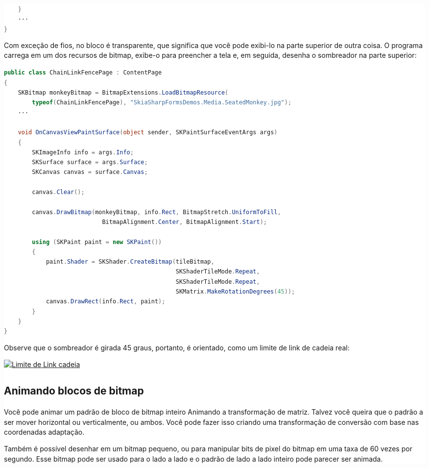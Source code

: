 ```csharp
    }
    ···
}
```

Com exceção de fios, no bloco é transparente, que significa que você pode exibi-lo na parte superior de outra coisa. O programa carrega em um dos recursos de bitmap, exibe-o para preencher a tela e, em seguida, desenha o sombreador na parte superior:

```csharp
public class ChainLinkFencePage : ContentPage
{
    SKBitmap monkeyBitmap = BitmapExtensions.LoadBitmapResource(
        typeof(ChainLinkFencePage), "SkiaSharpFormsDemos.Media.SeatedMonkey.jpg");
    ···

    void OnCanvasViewPaintSurface(object sender, SKPaintSurfaceEventArgs args)
    {
        SKImageInfo info = args.Info;
        SKSurface surface = args.Surface;
        SKCanvas canvas = surface.Canvas;

        canvas.Clear();

        canvas.DrawBitmap(monkeyBitmap, info.Rect, BitmapStretch.UniformToFill, 
                            BitmapAlignment.Center, BitmapAlignment.Start);

        using (SKPaint paint = new SKPaint())
        {
            paint.Shader = SKShader.CreateBitmap(tileBitmap, 
                                                 SKShaderTileMode.Repeat,
                                                 SKShaderTileMode.Repeat,
                                                 SKMatrix.MakeRotationDegrees(45));
            canvas.DrawRect(info.Rect, paint);
        }
    }
}
```

Observe que o sombreador é girada 45 graus, portanto, é orientado, como um limite de link de cadeia real:

[![Limite de Link cadeia](bitmap-tiling-images/ChainLinkFence.png "cadeia metálica")](bitmap-tiling-images/ChainLinkFence-Large.png#lightbox)

## <a name="animating-bitmap-tiles"></a>Animando blocos de bitmap

Você pode animar um padrão de bloco de bitmap inteiro Animando a transformação de matriz. Talvez você queira que o padrão a ser mover horizontal ou verticalmente, ou ambos. Você pode fazer isso criando uma transformação de conversão com base nas coordenadas adaptação.

Também é possível desenhar em um bitmap pequeno, ou para manipular bits de pixel do bitmap em uma taxa de 60 vezes por segundo. Esse bitmap pode ser usado para o lado a lado e o padrão de lado a lado inteiro pode parecer ser animada. 
